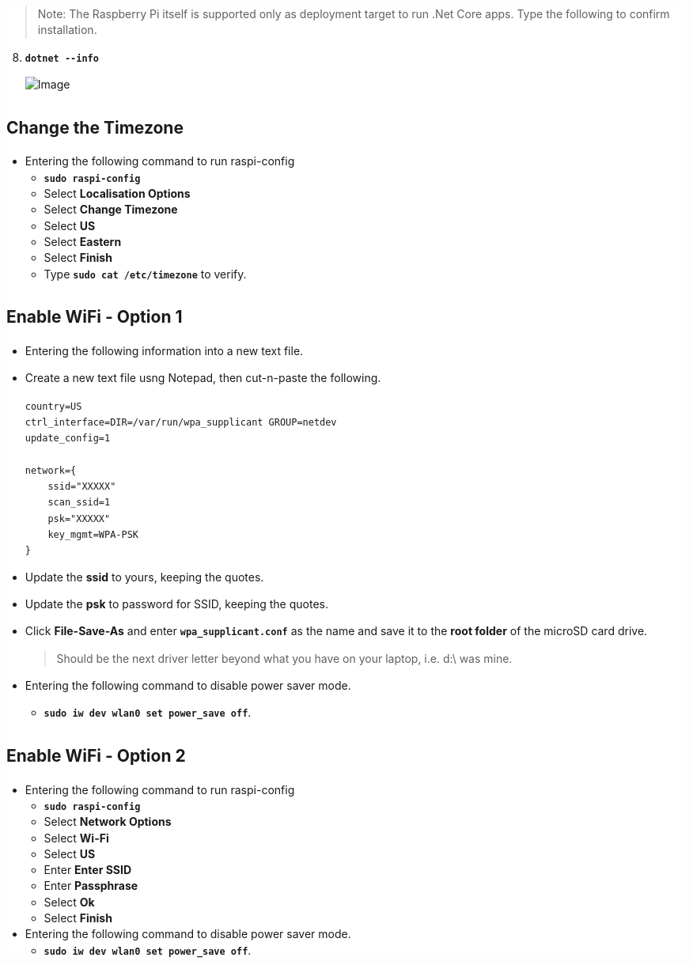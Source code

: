 > Note: The Raspberry Pi itself is supported only as deployment target to run .Net Core apps.  Type the following to confirm installation.
8) **```dotnet --info```**

    ![Image](/images/settingupthepi-2.png)



## Change the Timezone
- Entering the following command to run raspi-config
    - **```sudo raspi-config```**
    - Select **Localisation Options**
    - Select **Change Timezone**
    - Select **US**
    - Select **Eastern**
    - Select **Finish**
    - Type **```sudo cat /etc/timezone```** to verify.


## Enable WiFi - Option 1
- Entering the following information into a new text file.
- Create a new text file usng Notepad, then cut-n-paste the following.

    ```
    country=US
    ctrl_interface=DIR=/var/run/wpa_supplicant GROUP=netdev
    update_config=1

    network={
        ssid="XXXXX"
        scan_ssid=1
        psk="XXXXX"
        key_mgmt=WPA-PSK
    }
    ```
- Update the **ssid** to yours, keeping the quotes.
- Update the **psk** to password for SSID, keeping the quotes.
- Click **File-Save-As** and enter **```wpa_supplicant.conf```** as the name and save it to the **root folder** of the microSD card drive.
    > Should be the next driver letter beyond what you have on your laptop, i.e. d:\ was mine.
- Entering the following command to disable power saver mode.
    - **```sudo iw dev wlan0 set power_save off```**.

## Enable WiFi - Option 2
- Entering the following command to run raspi-config
    - **```sudo raspi-config```**
    - Select **Network Options**
    - Select **Wi-Fi**
    - Select **US**
    - Enter **Enter SSID**
    - Enter **Passphrase**
    - Select **Ok**
    - Select **Finish**
- Entering the following command to disable power saver mode.
    - **```sudo iw dev wlan0 set power_save off```**.
